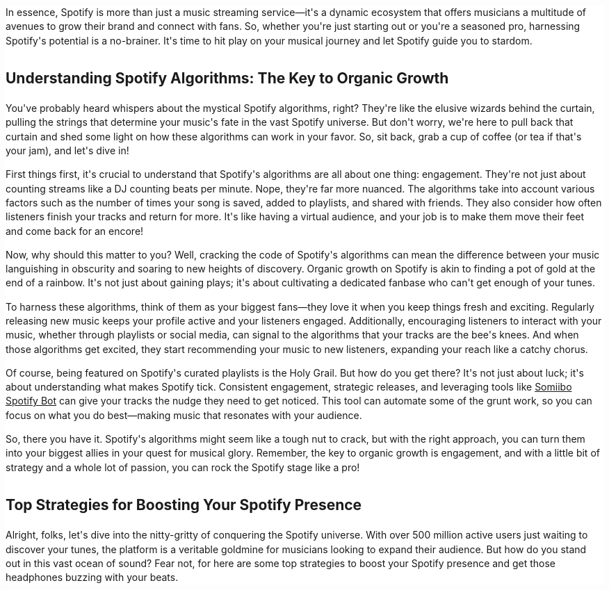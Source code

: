 In essence, Spotify is more than just a music streaming service—it's a dynamic ecosystem that offers musicians a multitude of avenues to grow their brand and connect with fans. So, whether you're just starting out or you're a seasoned pro, harnessing Spotify's potential is a no-brainer. It's time to hit play on your musical journey and let Spotify guide you to stardom.

## Understanding Spotify Algorithms: The Key to Organic Growth

You've probably heard whispers about the mystical Spotify algorithms, right? They're like the elusive wizards behind the curtain, pulling the strings that determine your music's fate in the vast Spotify universe. But don't worry, we're here to pull back that curtain and shed some light on how these algorithms can work in your favor. So, sit back, grab a cup of coffee (or tea if that's your jam), and let's dive in!

First things first, it's crucial to understand that Spotify's algorithms are all about one thing: engagement. They're not just about counting streams like a DJ counting beats per minute. Nope, they're far more nuanced. The algorithms take into account various factors such as the number of times your song is saved, added to playlists, and shared with friends. They also consider how often listeners finish your tracks and return for more. It's like having a virtual audience, and your job is to make them move their feet and come back for an encore!



Now, why should this matter to you? Well, cracking the code of Spotify's algorithms can mean the difference between your music languishing in obscurity and soaring to new heights of discovery. Organic growth on Spotify is akin to finding a pot of gold at the end of a rainbow. It's not just about gaining plays; it's about cultivating a dedicated fanbase who can't get enough of your tunes.

To harness these algorithms, think of them as your biggest fans—they love it when you keep things fresh and exciting. Regularly releasing new music keeps your profile active and your listeners engaged. Additionally, encouraging listeners to interact with your music, whether through playlists or social media, can signal to the algorithms that your tracks are the bee's knees. And when those algorithms get excited, they start recommending your music to new listeners, expanding your reach like a catchy chorus.

Of course, being featured on Spotify's curated playlists is the Holy Grail. But how do you get there? It's not just about luck; it's about understanding what makes Spotify tick. Consistent engagement, strategic releases, and leveraging tools like [Somiibo Spotify Bot](https://somiibo.com/platforms/spotify-bot) can give your tracks the nudge they need to get noticed. This tool can automate some of the grunt work, so you can focus on what you do best—making music that resonates with your audience.

So, there you have it. Spotify's algorithms might seem like a tough nut to crack, but with the right approach, you can turn them into your biggest allies in your quest for musical glory. Remember, the key to organic growth is engagement, and with a little bit of strategy and a whole lot of passion, you can rock the Spotify stage like a pro!

## Top Strategies for Boosting Your Spotify Presence

Alright, folks, let's dive into the nitty-gritty of conquering the Spotify universe. With over 500 million active users just waiting to discover your tunes, the platform is a veritable goldmine for musicians looking to expand their audience. But how do you stand out in this vast ocean of sound? Fear not, for here are some top strategies to boost your Spotify presence and get those headphones buzzing with your beats.
